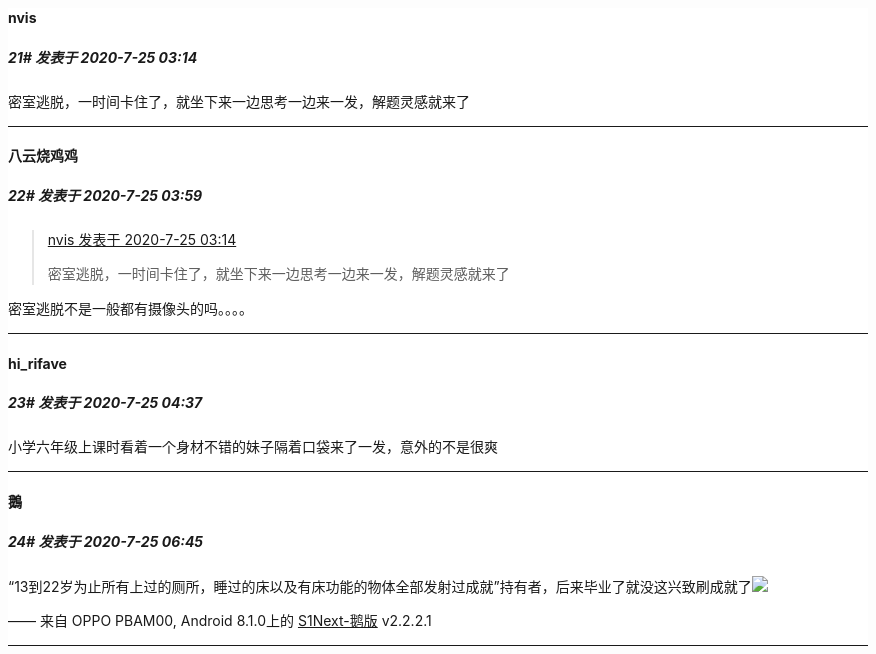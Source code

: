 ####  nvis  
##### 21#       发表于 2020-7-25 03:14




密室逃脱，一时间卡住了，就坐下来一边思考一边来一发，解题灵感就来了







*****

####  八云烧鸡鸡  
##### 22#       发表于 2020-7-25 03:59



<blockquote><a href="httphttps://bbs.saraba1st.com/2b/forum.php?mod=redirect&amp;goto=findpost&amp;pid=48209127&amp;ptid=1951153" target="_blank">nvis 发表于 2020-7-25 03:14</a>

密室逃脱，一时间卡住了，就坐下来一边思考一边来一发，解题灵感就来了</blockquote>
密室逃脱不是一般都有摄像头的吗。。。。







*****

####  hi_rifave  
##### 23#       发表于 2020-7-25 04:37




小学六年级上课时看着一个身材不错的妹子隔着口袋来了一发，意外的不是很爽







*****

####  鵝  
##### 24#       发表于 2020-7-25 06:45




“13到22岁为止所有上过的厕所，睡过的床以及有床功能的物体全部发射过成就”持有者，后来毕业了就没这兴致刷成就了<img src="https://static.saraba1st.com/image/smiley/face2017/008.png" referrerpolicy="no-referrer">

—— 来自 OPPO PBAM00, Android 8.1.0上的 [S1Next-鹅版](https://github.com/ykrank/S1-Next/releases) v2.2.2.1







*****
